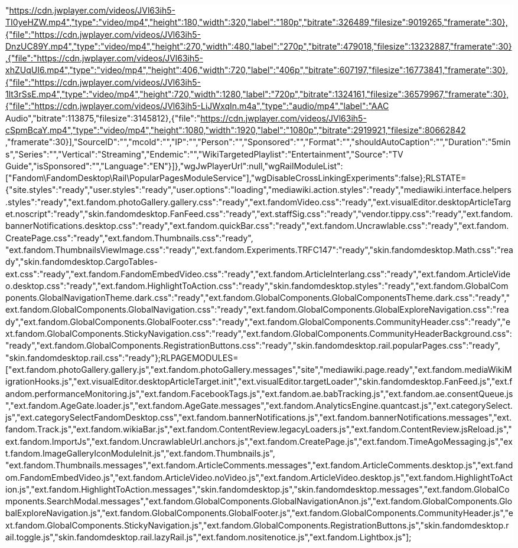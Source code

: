 "https://cdn.jwplayer.com/videos/JVl63ih5-TI0yeHZW.mp4","type":"video/mp4","height":180,"width":320,"label":"180p","bitrate":326489,"filesize":9019265,"framerate":30},{"file":"https://cdn.jwplayer.com/videos/JVl63ih5-DnzUC89Y.mp4","type":"video/mp4","height":270,"width":480,"label":"270p","bitrate":479018,"filesize":13232887,"framerate":30},{"file":"https://cdn.jwplayer.com/videos/JVl63ih5-xhZUqUI6.mp4","type":"video/mp4","height":406,"width":720,"label":"406p","bitrate":607197,"filesize":16773841,"framerate":30},{"file":"https://cdn.jwplayer.com/videos/JVl63ih5-1lt3rSsE.mp4","type":"video/mp4","height":720,"width":1280,"label":"720p","bitrate":1324161,"filesize":36579967,"framerate":30},{"file":"https://cdn.jwplayer.com/videos/JVl63ih5-LiJWxqIn.m4a","type":"audio/mp4","label":"AAC Audio","bitrate":113875,"filesize":3145812},{"file":"https://cdn.jwplayer.com/videos/JVl63ih5-cSpmBcaY.mp4","type":"video/mp4","height":1080,"width":1920,"label":"1080p","bitrate":2919921,"filesize":80662842
,"framerate":30}],"SourceID":"","mcold":"","IP":"","Person":"","Sponsored":"","Format":"","shouldAutoCaption":"","Duration":"5mins","Series":"","Vertical":"Streaming","Endemic":"","WikiTargetedPlaylist":"Entertainment","Source":"TV Guide","isSponsored":"","Language":"EN"}]},"wgJwPlayerUrl":null,"wgRailModuleList":["Fandom\\FandomDesktop\\Rail\\PopularPagesModuleService"],"wgDisableCrossLinkingExperiments":false};RLSTATE={"site.styles":"ready","user.styles":"ready","user.options":"loading","mediawiki.action.styles":"ready","mediawiki.interface.helpers.styles":"ready","ext.fandom.photoGallery.gallery.css":"ready","ext.fandomVideo.css":"ready","ext.visualEditor.desktopArticleTarget.noscript":"ready","skin.fandomdesktop.FanFeed.css":"ready","ext.staffSig.css":"ready","vendor.tippy.css":"ready","ext.fandom.bannerNotifications.desktop.css":"ready","ext.fandom.quickBar.css":"ready","ext.fandom.Uncrawlable.css":"ready","ext.fandom.CreatePage.css":"ready","ext.fandom.Thumbnails.css":"ready",
"ext.fandom.ThumbnailsViewImage.css":"ready","ext.fandom.Experiments.TRFC147":"ready","skin.fandomdesktop.Math.css":"ready","skin.fandomdesktop.CargoTables-ext.css":"ready","ext.fandom.FandomEmbedVideo.css":"ready","ext.fandom.ArticleInterlang.css":"ready","ext.fandom.ArticleVideo.desktop.css":"ready","ext.fandom.HighlightToAction.css":"ready","skin.fandomdesktop.styles":"ready","ext.fandom.GlobalComponents.GlobalNavigationTheme.dark.css":"ready","ext.fandom.GlobalComponents.GlobalComponentsTheme.dark.css":"ready","ext.fandom.GlobalComponents.GlobalNavigation.css":"ready","ext.fandom.GlobalComponents.GlobalExploreNavigation.css":"ready","ext.fandom.GlobalComponents.GlobalFooter.css":"ready","ext.fandom.GlobalComponents.CommunityHeader.css":"ready","ext.fandom.GlobalComponents.StickyNavigation.css":"ready","ext.fandom.GlobalComponents.CommunityHeaderBackground.css":"ready","ext.fandom.GlobalComponents.RegistrationButtons.css":"ready","skin.fandomdesktop.rail.popularPages.css":"ready",
"skin.fandomdesktop.rail.css":"ready"};RLPAGEMODULES=["ext.fandom.photoGallery.gallery.js","ext.fandom.photoGallery.messages","site","mediawiki.page.ready","ext.fandom.mediaWikiMigrationHooks.js","ext.visualEditor.desktopArticleTarget.init","ext.visualEditor.targetLoader","skin.fandomdesktop.FanFeed.js","ext.fandom.performanceMonitoring.js","ext.fandom.FacebookTags.js","ext.fandom.ae.babTracking.js","ext.fandom.ae.consentQueue.js","ext.fandom.AgeGate.loader.js","ext.fandom.AgeGate.messages","ext.fandom.AnalyticsEngine.quantcast.js","ext.categorySelect.js","ext.categorySelectFandomDesktop.css","ext.fandom.bannerNotifications.js","ext.fandom.bannerNotifications.messages","ext.fandom.Track.js","ext.fandom.wikiaBar.js","ext.fandom.ContentReview.legacyLoaders.js","ext.fandom.ContentReview.jsReload.js","ext.fandom.ImportJs","ext.fandom.UncrawlableUrl.anchors.js","ext.fandom.CreatePage.js","ext.fandom.TimeAgoMessaging.js","ext.fandom.ImageGalleryIconModuleInit.js","ext.fandom.Thumbnails.js",
"ext.fandom.Thumbnails.messages","ext.fandom.ArticleComments.messages","ext.fandom.ArticleComments.desktop.js","ext.fandom.FandomEmbedVideo.js","ext.fandom.ArticleVideo.noVideo.js","ext.fandom.ArticleVideo.desktop.js","ext.fandom.HighlightToAction.js","ext.fandom.HighlightToAction.messages","skin.fandomdesktop.js","skin.fandomdesktop.messages","ext.fandom.GlobalComponents.SearchModal.messages","ext.fandom.GlobalComponents.GlobalNavigationAnon.js","ext.fandom.GlobalComponents.GlobalExploreNavigation.js","ext.fandom.GlobalComponents.GlobalFooter.js","ext.fandom.GlobalComponents.CommunityHeader.js","ext.fandom.GlobalComponents.StickyNavigation.js","ext.fandom.GlobalComponents.RegistrationButtons.js","skin.fandomdesktop.rail.toggle.js","skin.fandomdesktop.rail.lazyRail.js","ext.fandom.nositenotice.js","ext.fandom.Lightbox.js"];</script>
<script>(RLQ=window.RLQ||[]).push(function(){mw.loader.implement("user.options@12s5i",function($,jQuery,require,module){mw.user.tokens.set({"patrolToken":"+\\","watchToken":"+\\","csrfToken":"+\\"});});});</script>